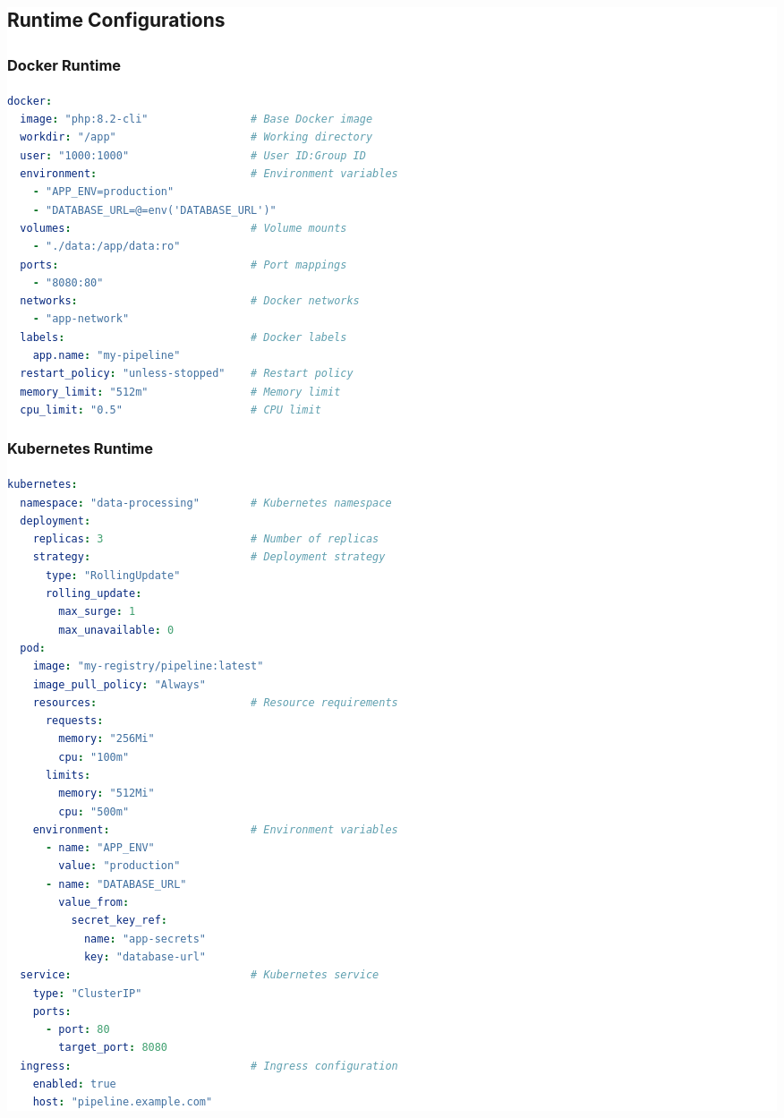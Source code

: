 ## Runtime Configurations

### Docker Runtime

```yaml
docker:
  image: "php:8.2-cli"                # Base Docker image
  workdir: "/app"                     # Working directory
  user: "1000:1000"                   # User ID:Group ID
  environment:                        # Environment variables
    - "APP_ENV=production"
    - "DATABASE_URL=@=env('DATABASE_URL')"
  volumes:                            # Volume mounts
    - "./data:/app/data:ro"
  ports:                              # Port mappings
    - "8080:80"
  networks:                           # Docker networks
    - "app-network"
  labels:                             # Docker labels
    app.name: "my-pipeline"
  restart_policy: "unless-stopped"    # Restart policy
  memory_limit: "512m"                # Memory limit
  cpu_limit: "0.5"                    # CPU limit
```

### Kubernetes Runtime

```yaml
kubernetes:
  namespace: "data-processing"        # Kubernetes namespace
  deployment:
    replicas: 3                       # Number of replicas
    strategy:                         # Deployment strategy
      type: "RollingUpdate"
      rolling_update:
        max_surge: 1
        max_unavailable: 0
  pod:
    image: "my-registry/pipeline:latest"
    image_pull_policy: "Always"
    resources:                        # Resource requirements
      requests:
        memory: "256Mi"
        cpu: "100m"
      limits:
        memory: "512Mi"
        cpu: "500m"
    environment:                      # Environment variables
      - name: "APP_ENV"
        value: "production"
      - name: "DATABASE_URL"
        value_from:
          secret_key_ref:
            name: "app-secrets"
            key: "database-url"
  service:                            # Kubernetes service
    type: "ClusterIP"
    ports:
      - port: 80
        target_port: 8080
  ingress:                            # Ingress configuration
    enabled: true
    host: "pipeline.example.com"
```